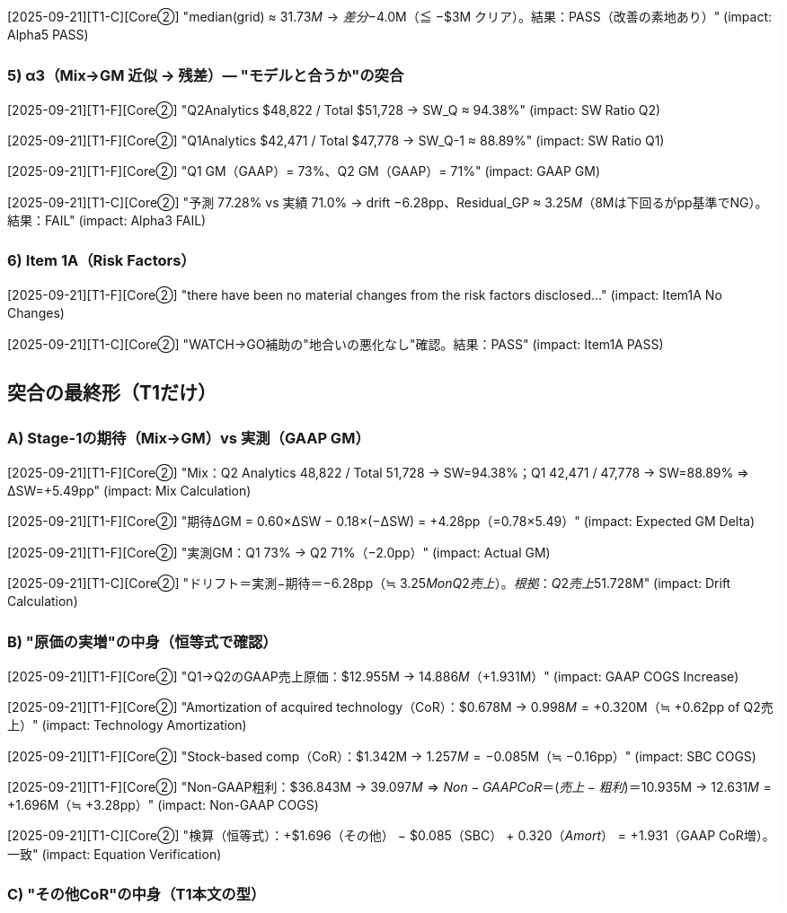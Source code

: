 [2025-09-21][T1-C][Core②] "median(grid) ≈ $31.73M → 差分 −$4.0M（≦ −$3M クリア）。結果：PASS（改善の素地あり）" (impact: Alpha5 PASS) <SEC>

### 5) α3（Mix→GM 近似 → 残差）— "モデルと合うか"の突合

[2025-09-21][T1-F][Core②] "Q2Analytics $48,822 / Total $51,728 → SW_Q ≈ 94.38%" (impact: SW Ratio Q2) <SEC>

[2025-09-21][T1-F][Core②] "Q1Analytics $42,471 / Total $47,778 → SW_Q-1 ≈ 88.89%" (impact: SW Ratio Q1) <SEC>

[2025-09-21][T1-F][Core②] "Q1 GM（GAAP）= 73%、Q2 GM（GAAP）= 71%" (impact: GAAP GM) <SEC>

[2025-09-21][T1-C][Core②] "予測 77.28% vs 実績 71.0% → drift −6.28pp、Residual_GP ≈ $3.25M（$8Mは下回るがpp基準でNG）。結果：FAIL" (impact: Alpha3 FAIL) <SEC>

### 6) Item 1A（Risk Factors）

[2025-09-21][T1-F][Core②] "there have been no material changes from the risk factors disclosed…" (impact: Item1A No Changes) <SEC>

[2025-09-21][T1-C][Core②] "WATCH→GO補助の"地合いの悪化なし"確認。結果：PASS" (impact: Item1A PASS) <SEC>

## 突合の最終形（T1だけ）

### A) Stage-1の期待（Mix→GM）vs 実測（GAAP GM）

[2025-09-21][T1-F][Core②] "Mix：Q2 Analytics 48,822 / Total 51,728 → SW=94.38%；Q1 42,471 / 47,778 → SW=88.89% ⇒ ΔSW=+5.49pp" (impact: Mix Calculation) <SEC>

[2025-09-21][T1-F][Core②] "期待ΔGM = 0.60×ΔSW − 0.18×(−ΔSW) = +4.28pp（=0.78×5.49）" (impact: Expected GM Delta) <SEC>

[2025-09-21][T1-F][Core②] "実測GM：Q1 73% → Q2 71%（−2.0pp）" (impact: Actual GM) <SEC>

[2025-09-21][T1-C][Core②] "ドリフト＝実測−期待＝−6.28pp（≒ $3.25M on Q2売上）。根拠：Q2売上$51.728M" (impact: Drift Calculation) <SEC>

### B) "原価の実増"の中身（恒等式で確認）

[2025-09-21][T1-F][Core②] "Q1→Q2のGAAP売上原価：$12.955M → $14.886M（+$1.931M）" (impact: GAAP COGS Increase) <SEC>

[2025-09-21][T1-F][Core②] "Amortization of acquired technology（CoR）：$0.678M → $0.998M = +$0.320M（≒ +0.62pp of Q2売上）" (impact: Technology Amortization) <SEC>

[2025-09-21][T1-F][Core②] "Stock-based comp（CoR）：$1.342M → $1.257M = −$0.085M（≒ −0.16pp）" (impact: SBC COGS) <SEC>

[2025-09-21][T1-F][Core②] "Non-GAAP粗利：$36.843M → $39.097M ⇒ Non-GAAP CoR＝(売上−粗利)＝$10.935M → $12.631M = +$1.696M（≒ +3.28pp）" (impact: Non-GAAP COGS) <SEC>

[2025-09-21][T1-C][Core②] "検算（恒等式）：+$1.696（その他） − $0.085（SBC） + $0.320（Amort） = +$1.931（GAAP CoR増）。一致" (impact: Equation Verification) <SEC>

### C) "その他CoR"の中身（T1本文の型）
